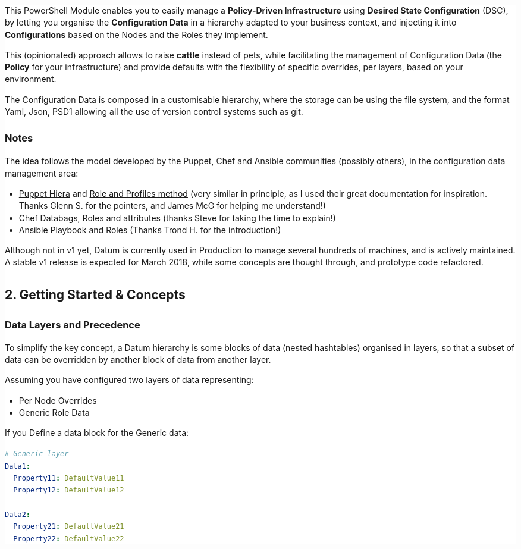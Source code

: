 This PowerShell Module enables you to easily manage a **Policy-Driven Infrastructure** using **Desired State Configuration** (DSC), by letting you organise the **Configuration Data** in a hierarchy adapted to your business context, and injecting it into **Configurations** based on the Nodes and the Roles they implement.

This (opinionated) approach allows to raise **cattle** instead of pets, while facilitating the management of Configuration Data (the **Policy** for your infrastructure) and provide defaults with the flexibility of specific overrides, per layers, based on your environment.

The Configuration Data is composed in a customisable hierarchy, where the storage can be using the file system, and the format Yaml, Json, PSD1 allowing all the use of version control systems such as git.

### Notes

The idea follows the model developed by the Puppet, Chef and Ansible communities (possibly others), in the configuration data management area:

- [Puppet Hiera](https://puppet.com/docs/puppet/5.3/hiera_intro.html) and [Role and Profiles method](https://puppet.com/docs/pe/2017.3/managing_nodes/the_roles_and_profiles_method.html) (very similar in principle, as I used their great documentation for inspiration. Thanks Glenn S. for the pointers, and James McG for helping me understand!)
- [Chef Databags, Roles and attributes](https://docs.chef.io/policy.html) (thanks Steve for taking the time to explain!)
- [Ansible Playbook](http://docs.ansible.com/ansible/latest/playbooks_intro.html) and [Roles](http://docs.ansible.com/ansible/latest/playbooks_reuse_roles.html) (Thanks Trond H. for the introduction!)

Although not in v1 yet, Datum is currently used in Production to manage several hundreds of machines, and is actively maintained.
A stable v1 release is expected for March 2018, while some concepts are thought through, and prototype code refactored.

## 2. Getting Started & Concepts

### Data Layers and Precedence

To simplify the key concept, a Datum hierarchy is some blocks of data (nested hashtables) organised in layers, so that a subset of data can be overridden by another block of data from another layer.

Assuming you have configured two layers of data representing:

- Per Node Overrides
- Generic Role Data

If you Define a data block for the Generic data:

```yaml
# Generic layer
Data1:
  Property11: DefaultValue11
  Property12: DefaultValue12

Data2:
  Property21: DefaultValue21
  Property22: DefaultValue22
```
